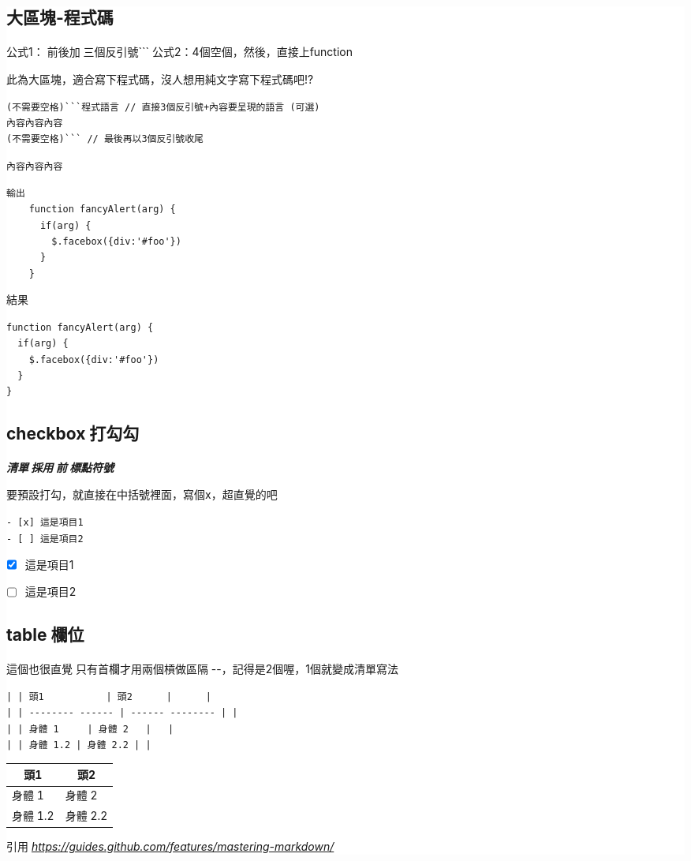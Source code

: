 
## 大區塊-程式碼

公式1： 前後加 三個反引號```
公式2：4個空個，然後，直接上function

此為大區塊，適合寫下程式碼，沒人想用純文字寫下程式碼吧!?

```
(不需要空格)```程式語言 // 直接3個反引號+內容要呈現的語言 (可選)
內容內容內容
(不需要空格)``` // 最後再以3個反引號收尾
```
```
內容內容內容
```


```
輸出
    function fancyAlert(arg) {
      if(arg) {
        $.facebox({div:'#foo'})
      }
    }

```

結果

    function fancyAlert(arg) {
      if(arg) {
        $.facebox({div:'#foo'})
      }
    }


## checkbox 打勾勾

_**清單 採用 前 標點符號**_

要預設打勾，就直接在中括號裡面，寫個x，超直覺的吧

```
- [x] 這是項目1
- [ ] 這是項目2
```
- [x] 這是項目1
- [ ] 這是項目2


## table 欄位


這個也很直覺
只有首欄才用兩個槓做區隔 --，記得是2個喔，1個就變成清單寫法
```
| | 頭1           | 頭2      |      |
| | -------- ------ | ------ -------- | |
| | 身體 1     | 身體 2   |   |
| | 身體 1.2 | 身體 2.2 | |
```
| 頭1      | 頭2      |
| -------- | -------- |
| 身體 1   | 身體 2   |
| 身體 1.2 | 身體 2.2 |



引用 _https://guides.github.com/features/mastering-markdown/_
